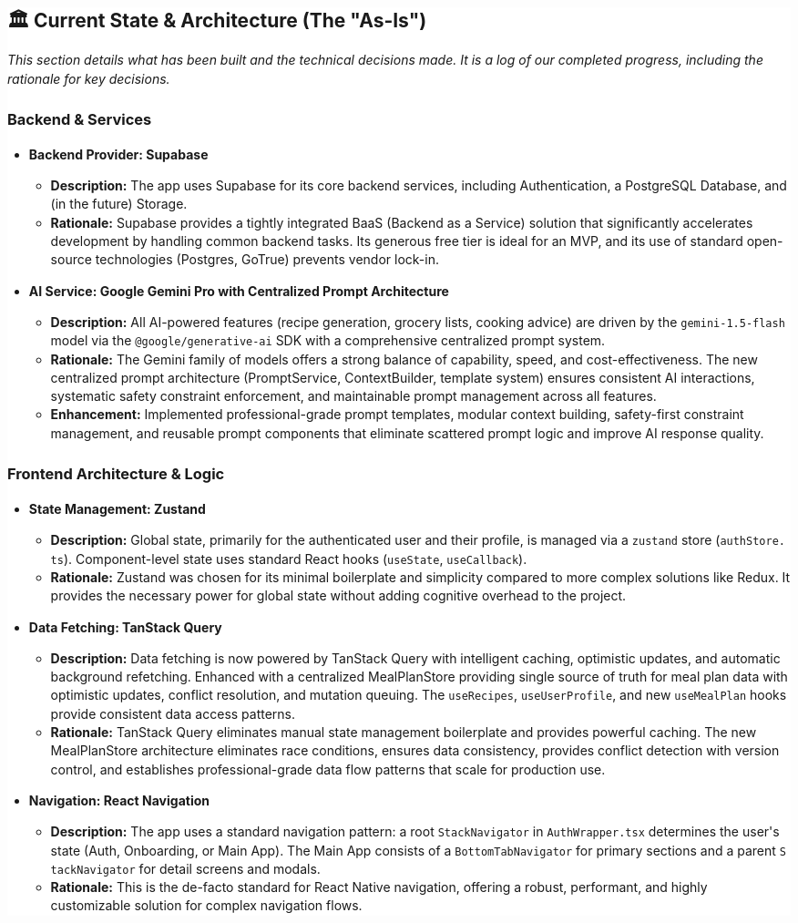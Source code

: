 
## 🏛️ Current State & Architecture (The "As-Is")

_This section details what has been built and the technical decisions made. It is a log of our completed progress, including the rationale for key decisions._

### **Backend & Services**

- **Backend Provider: Supabase**

  - **Description:** The app uses Supabase for its core backend services, including Authentication, a PostgreSQL Database, and (in the future) Storage.
  - **Rationale:** Supabase provides a tightly integrated BaaS (Backend as a Service) solution that significantly accelerates development by handling common backend tasks. Its generous free tier is ideal for an MVP, and its use of standard open-source technologies (Postgres, GoTrue) prevents vendor lock-in.

- **AI Service: Google Gemini Pro with Centralized Prompt Architecture**
  - **Description:** All AI-powered features (recipe generation, grocery lists, cooking advice) are driven by the `gemini-1.5-flash` model via the `@google/generative-ai` SDK with a comprehensive centralized prompt system.
  - **Rationale:** The Gemini family of models offers a strong balance of capability, speed, and cost-effectiveness. The new centralized prompt architecture (PromptService, ContextBuilder, template system) ensures consistent AI interactions, systematic safety constraint enforcement, and maintainable prompt management across all features.
  - **Enhancement:** Implemented professional-grade prompt templates, modular context building, safety-first constraint management, and reusable prompt components that eliminate scattered prompt logic and improve AI response quality.

### **Frontend Architecture & Logic**

- **State Management: Zustand**

  - **Description:** Global state, primarily for the authenticated user and their profile, is managed via a `zustand` store (`authStore.ts`). Component-level state uses standard React hooks (`useState`, `useCallback`).
  - **Rationale:** Zustand was chosen for its minimal boilerplate and simplicity compared to more complex solutions like Redux. It provides the necessary power for global state without adding cognitive overhead to the project.

- **Data Fetching: TanStack Query**

  - **Description:** Data fetching is now powered by TanStack Query with intelligent caching, optimistic updates, and automatic background refetching. Enhanced with a centralized MealPlanStore providing single source of truth for meal plan data with optimistic updates, conflict resolution, and mutation queuing. The `useRecipes`, `useUserProfile`, and new `useMealPlan` hooks provide consistent data access patterns.
  - **Rationale:** TanStack Query eliminates manual state management boilerplate and provides powerful caching. The new MealPlanStore architecture eliminates race conditions, ensures data consistency, provides conflict detection with version control, and establishes professional-grade data flow patterns that scale for production use.

- **Navigation: React Navigation**
  - **Description:** The app uses a standard navigation pattern: a root `StackNavigator` in `AuthWrapper.tsx` determines the user's state (Auth, Onboarding, or Main App). The Main App consists of a `BottomTabNavigator` for primary sections and a parent `StackNavigator` for detail screens and modals.
  - **Rationale:** This is the de-facto standard for React Native navigation, offering a robust, performant, and highly customizable solution for complex navigation flows.
